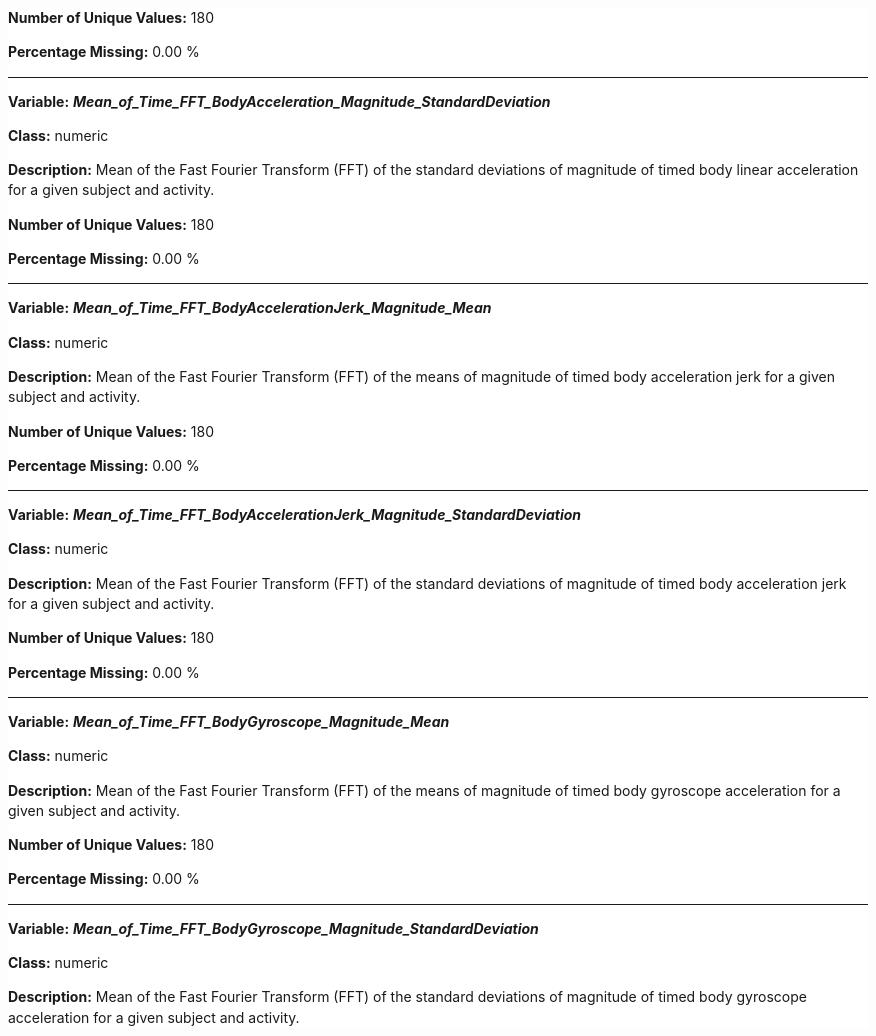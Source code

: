 **Number of Unique Values:** 	180

**Percentage Missing:** 	0.00 %         

---------------

**Variable:**   	**_Mean\_of\_Time\_FFT\_BodyAcceleration\_Magnitude\_StandardDeviation_**                                                        

**Class:**                  numeric                                                                       

**Description:** Mean of the Fast Fourier Transform (FFT) of the standard deviations of magnitude of timed body linear acceleration for a given subject and activity.                                                                                         

**Number of Unique Values:** 	180

**Percentage Missing:** 	0.00 %         

---------------

**Variable:**   	**_Mean\_of\_Time\_FFT\_BodyAccelerationJerk\_Magnitude\_Mean_**                                                        

**Class:**                  numeric                                                                       

**Description:** Mean of the Fast Fourier Transform (FFT) of the means of magnitude of timed body acceleration jerk for a given subject and activity.                                                                                          

**Number of Unique Values:** 	180

**Percentage Missing:** 	0.00 %         

---------------

**Variable:**   	**_Mean\_of\_Time\_FFT\_BodyAccelerationJerk\_Magnitude\_StandardDeviation_**                                                        

**Class:**                  numeric                                                                       

**Description:** Mean of the Fast Fourier Transform (FFT) of the standard deviations of magnitude of timed body acceleration jerk for a given subject and activity.                                                                                              

**Number of Unique Values:** 	180

**Percentage Missing:** 	0.00 %         

---------------

**Variable:**   	**_Mean\_of\_Time\_FFT\_BodyGyroscope\_Magnitude\_Mean_**                                                        

**Class:**                  numeric                                                                       

**Description:** Mean of the Fast Fourier Transform (FFT) of the means of magnitude of timed body gyroscope acceleration for a given subject and activity.                                                                                           

**Number of Unique Values:** 	180

**Percentage Missing:** 	0.00 %         

---------------

**Variable:**   	**_Mean\_of\_Time\_FFT\_BodyGyroscope\_Magnitude\_StandardDeviation_**                                                        

**Class:**                  numeric                                                                       

**Description:** Mean of the Fast Fourier Transform (FFT) of the standard deviations of magnitude of timed body gyroscope acceleration for a given subject and activity.                                                                                        
